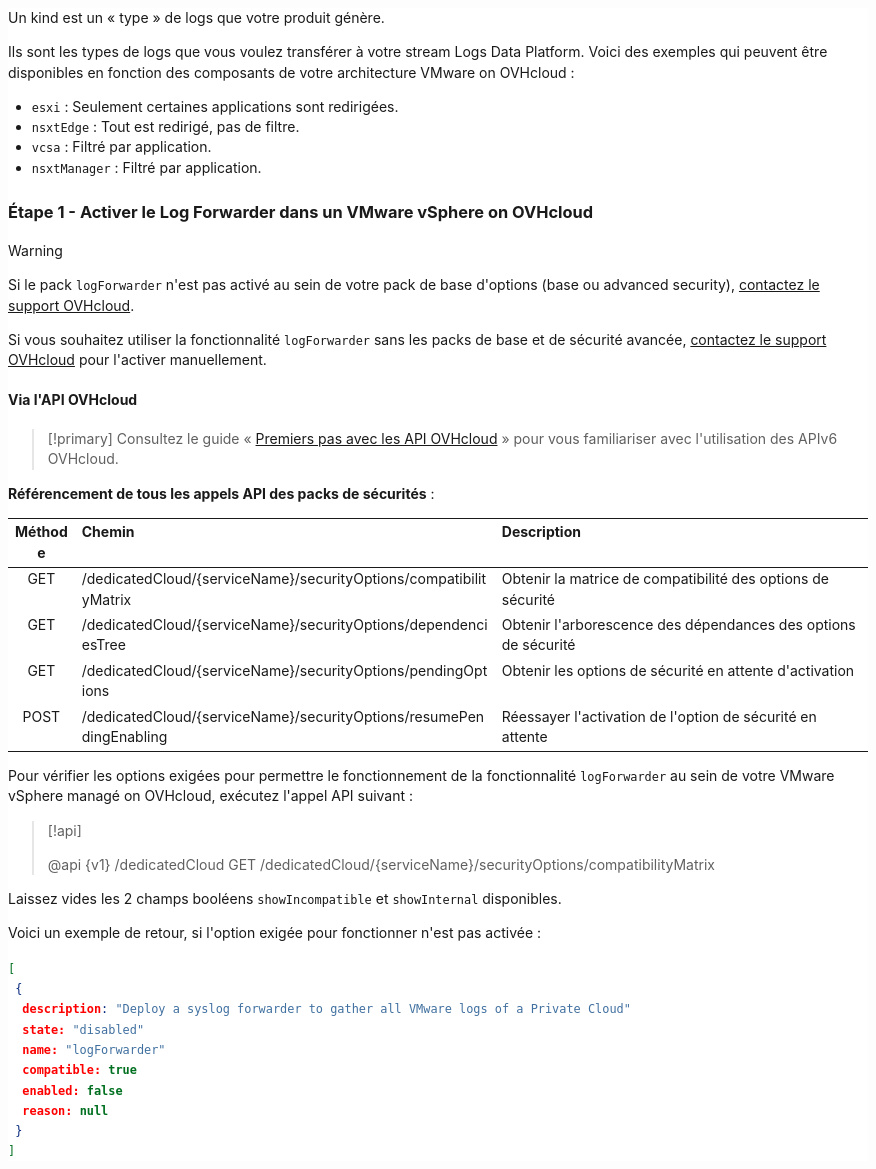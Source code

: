 Un kind est un « type » de logs que votre produit génère.

Ils sont les types de logs que vous voulez transférer à votre stream Logs Data Platform. Voici des exemples qui peuvent être disponibles en fonction des composants de votre architecture VMware on OVHcloud :

- `esxi` : Seulement certaines applications sont redirigées.
- `nsxtEdge` : Tout est redirigé, pas de filtre.
- `vcsa` : Filtré par application.
- `nsxtManager` : Filtré par application.

### Étape 1 - Activer le Log Forwarder dans un VMware vSphere on OVHcloud

> [!warning]
> Si le pack `logForwarder` n'est pas activé au sein de votre pack de base d'options (base ou advanced security), [contactez le support OVHcloud](https://help.ovhcloud.com/csm?id=csm_get_help).
> 
> Si vous souhaitez utiliser la fonctionnalité `logForwarder` sans les packs de base et de sécurité avancée, [contactez le support OVHcloud](https://help.ovhcloud.com/csm?id=csm_get_help) pour l'activer manuellement.
>

#### Via l'API OVHcloud <a name="security-options"></a>

> [!primary]
> Consultez le guide « [Premiers pas avec les API OVHcloud](/pages/manage_and_operate/api/first-steps) » pour vous familiariser avec l'utilisation des APIv6 OVHcloud.
>

**Référencement de tous les appels API des packs de sécurités** :

| **Méthode** | **Chemin**                                                          | **Description**                                                             |
|:-----------:|:--------------------------------------------------------------------|:----------------------------------------------------------------------------|
|     GET     | /dedicatedCloud/{serviceName}/securityOptions/compatibilityMatrix   | Obtenir la matrice de compatibilité des options de sécurité                 |
|     GET     | /dedicatedCloud/{serviceName}/securityOptions/dependenciesTree      | Obtenir l'arborescence des dépendances des options de sécurité              |
|     GET     | /dedicatedCloud/{serviceName}/securityOptions/pendingOptions        | Obtenir les options de sécurité  en attente  d'activation                   |
|    POST     | /dedicatedCloud/{serviceName}/securityOptions/resumePendingEnabling | Réessayer l'activation de l'option de sécurité en attente                   |

Pour vérifier les options exigées pour permettre le fonctionnement de la fonctionnalité `logForwarder` au sein de votre VMware vSphere managé on OVHcloud, exécutez l'appel API suivant :


> [!api]
>
> @api {v1} /dedicatedCloud GET /dedicatedCloud/{serviceName}/securityOptions/compatibilityMatrix
>

Laissez vides les 2 champs booléens `showIncompatible` et `showInternal` disponibles.

Voici un exemple de retour, si l'option exigée pour fonctionner n'est pas activée :

```json
[
 {
  description: "Deploy a syslog forwarder to gather all VMware logs of a Private Cloud"
  state: "disabled"
  name: "logForwarder"
  compatible: true
  enabled: false
  reason: null
 }
]
```
